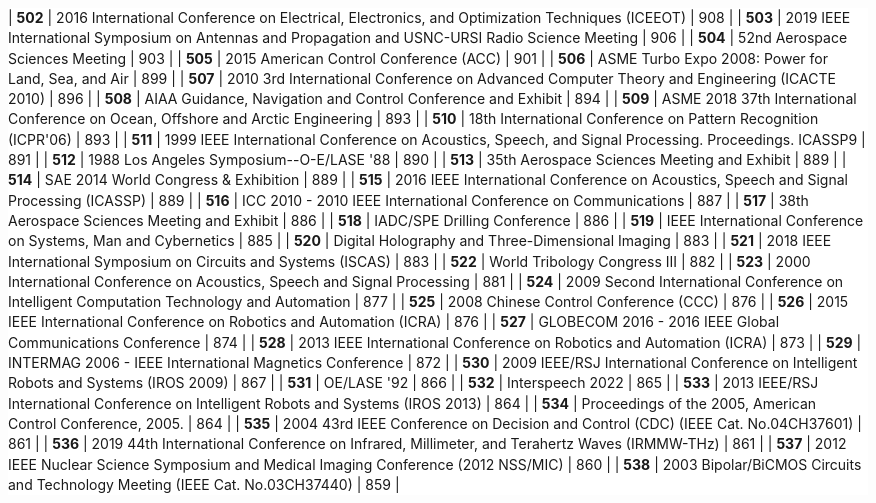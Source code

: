 | **502** | 2016 International Conference on Electrical, Electronics, and Optimization Techniques (ICEEOT)       | 908                  |
| **503** | 2019 IEEE International Symposium on Antennas and Propagation and USNC-URSI Radio Science Meeting    | 906                  |
| **504** | 52nd Aerospace Sciences Meeting                                                                      | 903                  |
| **505** | 2015 American Control Conference (ACC)                                                               | 901                  |
| **506** | ASME Turbo Expo 2008: Power for Land, Sea, and Air                                                   | 899                  |
| **507** | 2010 3rd International Conference on Advanced Computer Theory and Engineering (ICACTE 2010)          | 896                  |
| **508** | AIAA Guidance, Navigation and Control Conference and Exhibit                                         | 894                  |
| **509** | ASME 2018 37th International Conference on Ocean, Offshore and Arctic Engineering                    | 893                  |
| **510** | 18th International Conference on Pattern Recognition (ICPR'06)                                       | 893                  |
| **511** | 1999 IEEE International Conference on Acoustics, Speech, and Signal Processing. Proceedings. ICASSP9 | 891                  |
| **512** | 1988 Los Angeles Symposium--O-E/LASE '88                                                             | 890                  |
| **513** | 35th Aerospace Sciences Meeting and Exhibit                                                          | 889                  |
| **514** | SAE 2014 World Congress &  Exhibition                                                                | 889                  |
| **515** | 2016 IEEE International Conference on Acoustics, Speech and Signal Processing (ICASSP)               | 889                  |
| **516** | ICC 2010 - 2010 IEEE International Conference on Communications                                      | 887                  |
| **517** | 38th Aerospace Sciences Meeting and Exhibit                                                          | 886                  |
| **518** | IADC/SPE Drilling Conference                                                                         | 886                  |
| **519** | IEEE International Conference on Systems, Man and Cybernetics                                        | 885                  |
| **520** | Digital Holography and Three-Dimensional Imaging                                                     | 883                  |
| **521** | 2018 IEEE International Symposium on Circuits and Systems (ISCAS)                                    | 883                  |
| **522** | World Tribology Congress III                                                                         | 882                  |
| **523** | 2000 International Conference on Acoustics, Speech and Signal Processing                             | 881                  |
| **524** | 2009 Second International Conference on Intelligent Computation Technology and Automation            | 877                  |
| **525** | 2008 Chinese Control Conference (CCC)                                                                | 876                  |
| **526** | 2015 IEEE International Conference on Robotics and Automation (ICRA)                                 | 876                  |
| **527** | GLOBECOM 2016 - 2016 IEEE Global Communications Conference                                           | 874                  |
| **528** | 2013 IEEE International Conference on Robotics and Automation (ICRA)                                 | 873                  |
| **529** | INTERMAG 2006 - IEEE International Magnetics Conference                                              | 872                  |
| **530** | 2009 IEEE/RSJ International Conference on Intelligent Robots and Systems (IROS 2009)                 | 867                  |
| **531** | OE/LASE '92                                                                                          | 866                  |
| **532** | Interspeech 2022                                                                                     | 865                  |
| **533** | 2013 IEEE/RSJ International Conference on Intelligent Robots and Systems (IROS 2013)                 | 864                  |
| **534** | Proceedings of the 2005, American Control Conference, 2005.                                          | 864                  |
| **535** | 2004 43rd IEEE Conference on Decision and Control (CDC) (IEEE Cat. No.04CH37601)                     | 861                  |
| **536** | 2019 44th International Conference on Infrared, Millimeter, and Terahertz Waves (IRMMW-THz)          | 861                  |
| **537** | 2012 IEEE Nuclear Science Symposium and Medical Imaging Conference (2012 NSS/MIC)                    | 860                  |
| **538** | 2003 Bipolar/BiCMOS Circuits and Technology Meeting (IEEE Cat. No.03CH37440)                         | 859                  |